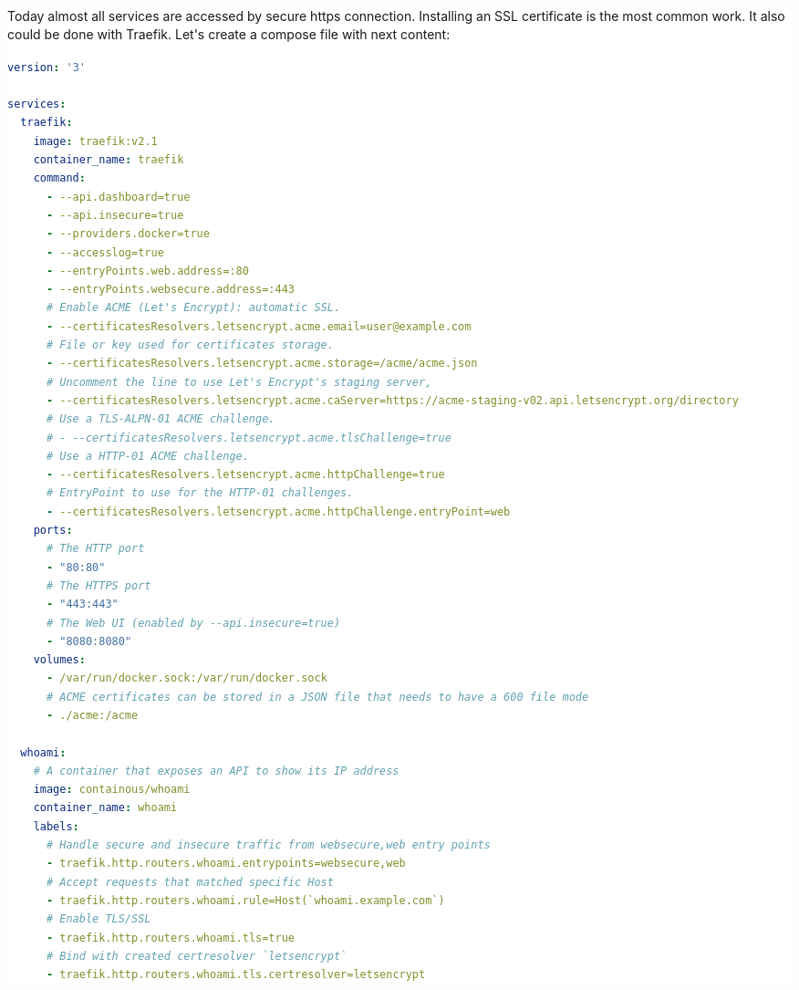 Today almost all services are accessed by secure https connection. Installing an SSL certificate is the most common work.
It also could be done with Traefik. Let's create a compose file with next content:

```yaml
version: '3'

services:
  traefik:
    image: traefik:v2.1
    container_name: traefik
    command:
      - --api.dashboard=true
      - --api.insecure=true
      - --providers.docker=true
      - --accesslog=true
      - --entryPoints.web.address=:80
      - --entryPoints.websecure.address=:443
      # Enable ACME (Let's Encrypt): automatic SSL.
      - --certificatesResolvers.letsencrypt.acme.email=user@example.com
      # File or key used for certificates storage.
      - --certificatesResolvers.letsencrypt.acme.storage=/acme/acme.json
      # Uncomment the line to use Let's Encrypt's staging server,
      - --certificatesResolvers.letsencrypt.acme.caServer=https://acme-staging-v02.api.letsencrypt.org/directory
      # Use a TLS-ALPN-01 ACME challenge.
      # - --certificatesResolvers.letsencrypt.acme.tlsChallenge=true
      # Use a HTTP-01 ACME challenge.
      - --certificatesResolvers.letsencrypt.acme.httpChallenge=true
      # EntryPoint to use for the HTTP-01 challenges.
      - --certificatesResolvers.letsencrypt.acme.httpChallenge.entryPoint=web
    ports:
      # The HTTP port
      - "80:80"
      # The HTTPS port
      - "443:443"
      # The Web UI (enabled by --api.insecure=true)
      - "8080:8080"
    volumes:
      - /var/run/docker.sock:/var/run/docker.sock
      # ACME certificates can be stored in a JSON file that needs to have a 600 file mode
      - ./acme:/acme

  whoami:
    # A container that exposes an API to show its IP address
    image: containous/whoami
    container_name: whoami
    labels:
      # Handle secure and insecure traffic from websecure,web entry points
      - traefik.http.routers.whoami.entrypoints=websecure,web
      # Accept requests that matched specific Host
      - traefik.http.routers.whoami.rule=Host(`whoami.example.com`)
      # Enable TLS/SSL
      - traefik.http.routers.whoami.tls=true
      # Bind with created certresolver `letsencrypt`
      - traefik.http.routers.whoami.tls.certresolver=letsencrypt
```
